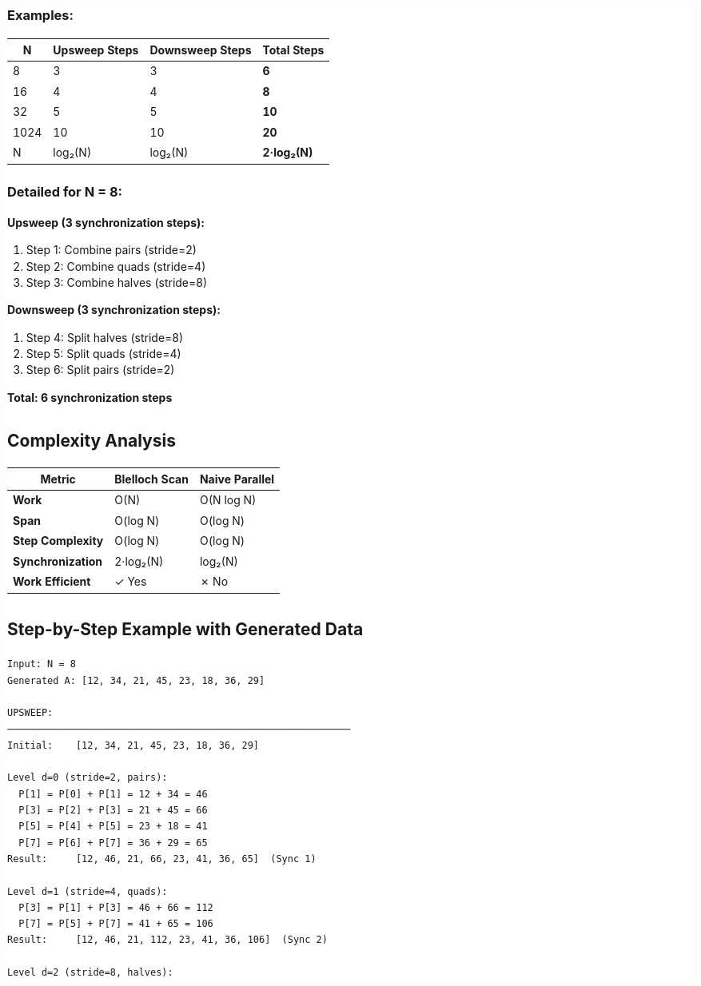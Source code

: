 ### Examples:

| N | Upsweep Steps | Downsweep Steps | Total Steps |
|---|---------------|-----------------|-------------|
| 8 | 3 | 3 | **6** |
| 16 | 4 | 4 | **8** |
| 32 | 5 | 5 | **10** |
| 1024 | 10 | 10 | **20** |
| N | log₂(N) | log₂(N) | **2·log₂(N)** |

### Detailed for N = 8:

**Upsweep (3 synchronization steps):**
1. Step 1: Combine pairs (stride=2)
2. Step 2: Combine quads (stride=4)
3. Step 3: Combine halves (stride=8)

**Downsweep (3 synchronization steps):**
1. Step 4: Split halves (stride=8)
2. Step 5: Split quads (stride=4)
3. Step 6: Split pairs (stride=2)

**Total: 6 synchronization steps**

## Complexity Analysis

| Metric | Blelloch Scan | Naive Parallel |
|--------|---------------|----------------|
| **Work** | O(N) | O(N log N) |
| **Span** | O(log N) | O(log N) |
| **Step Complexity** | O(log N) | O(log N) |
| **Synchronization** | 2·log₂(N) | log₂(N) |
| **Work Efficient** | ✓ Yes | ✗ No |

## Step-by-Step Example with Generated Data

```
Input: N = 8
Generated A: [12, 34, 21, 45, 23, 18, 36, 29]

UPSWEEP:
────────────────────────────────────────────────────────────
Initial:    [12, 34, 21, 45, 23, 18, 36, 29]

Level d=0 (stride=2, pairs):
  P[1] = P[0] + P[1] = 12 + 34 = 46
  P[3] = P[2] + P[3] = 21 + 45 = 66
  P[5] = P[4] + P[5] = 23 + 18 = 41
  P[7] = P[6] + P[7] = 36 + 29 = 65
Result:     [12, 46, 21, 66, 23, 41, 36, 65]  (Sync 1)

Level d=1 (stride=4, quads):
  P[3] = P[1] + P[3] = 46 + 66 = 112
  P[7] = P[5] + P[7] = 41 + 65 = 106
Result:     [12, 46, 21, 112, 23, 41, 36, 106]  (Sync 2)

Level d=2 (stride=8, halves):
```